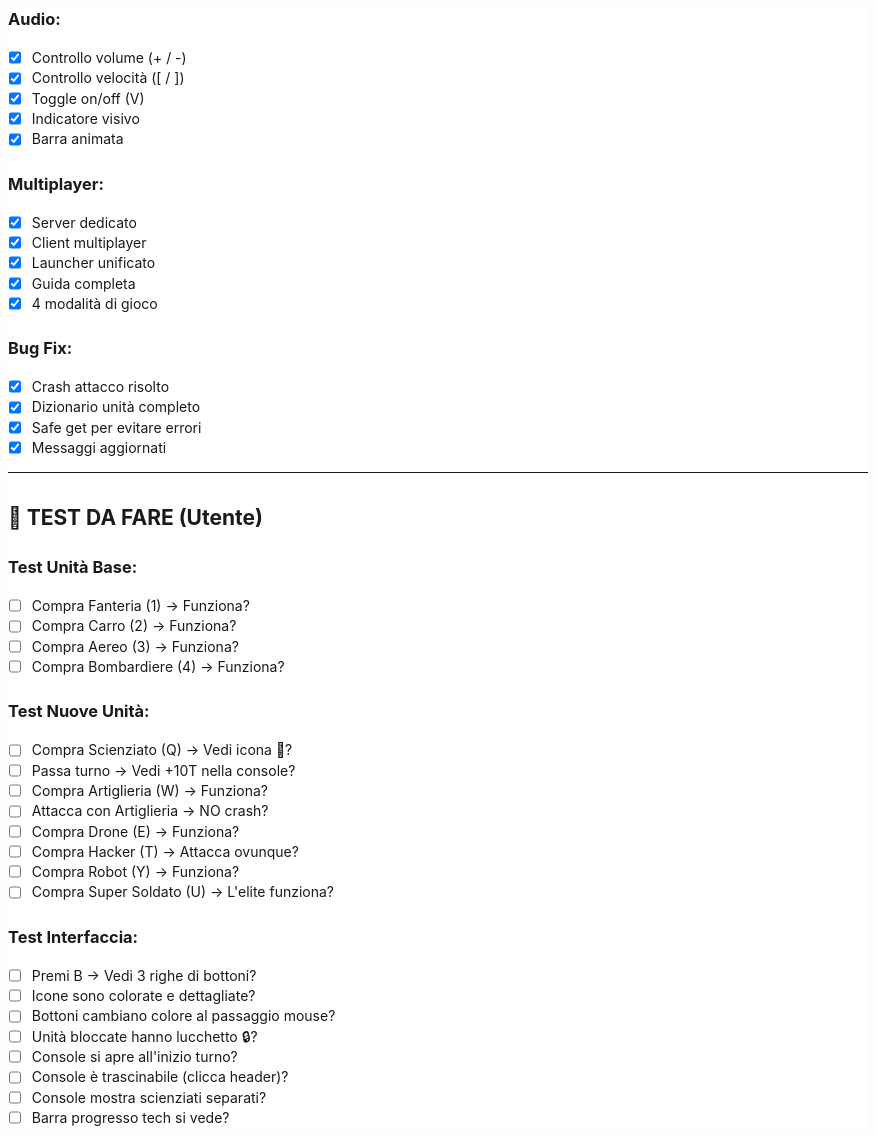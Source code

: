 ### **Audio:**
- [x] Controllo volume (+ / -)
- [x] Controllo velocità ([ / ])
- [x] Toggle on/off (V)
- [x] Indicatore visivo
- [x] Barra animata

### **Multiplayer:**
- [x] Server dedicato
- [x] Client multiplayer
- [x] Launcher unificato
- [x] Guida completa
- [x] 4 modalità di gioco

### **Bug Fix:**
- [x] Crash attacco risolto
- [x] Dizionario unità completo
- [x] Safe get per evitare errori
- [x] Messaggi aggiornati

---

## 🧪 TEST DA FARE (Utente)

### **Test Unità Base:**
- [ ] Compra Fanteria (1) → Funziona?
- [ ] Compra Carro (2) → Funziona?
- [ ] Compra Aereo (3) → Funziona?
- [ ] Compra Bombardiere (4) → Funziona?

### **Test Nuove Unità:**
- [ ] Compra Scienziato (Q) → Vedi icona 🔬?
- [ ] Passa turno → Vedi +10T nella console?
- [ ] Compra Artiglieria (W) → Funziona?
- [ ] Attacca con Artiglieria → NO crash?
- [ ] Compra Drone (E) → Funziona?
- [ ] Compra Hacker (T) → Attacca ovunque?
- [ ] Compra Robot (Y) → Funziona?
- [ ] Compra Super Soldato (U) → L'elite funziona?

### **Test Interfaccia:**
- [ ] Premi B → Vedi 3 righe di bottoni?
- [ ] Icone sono colorate e dettagliate?
- [ ] Bottoni cambiano colore al passaggio mouse?
- [ ] Unità bloccate hanno lucchetto 🔒?
- [ ] Console si apre all'inizio turno?
- [ ] Console è trascinabile (clicca header)?
- [ ] Console mostra scienziati separati?
- [ ] Barra progresso tech si vede?
